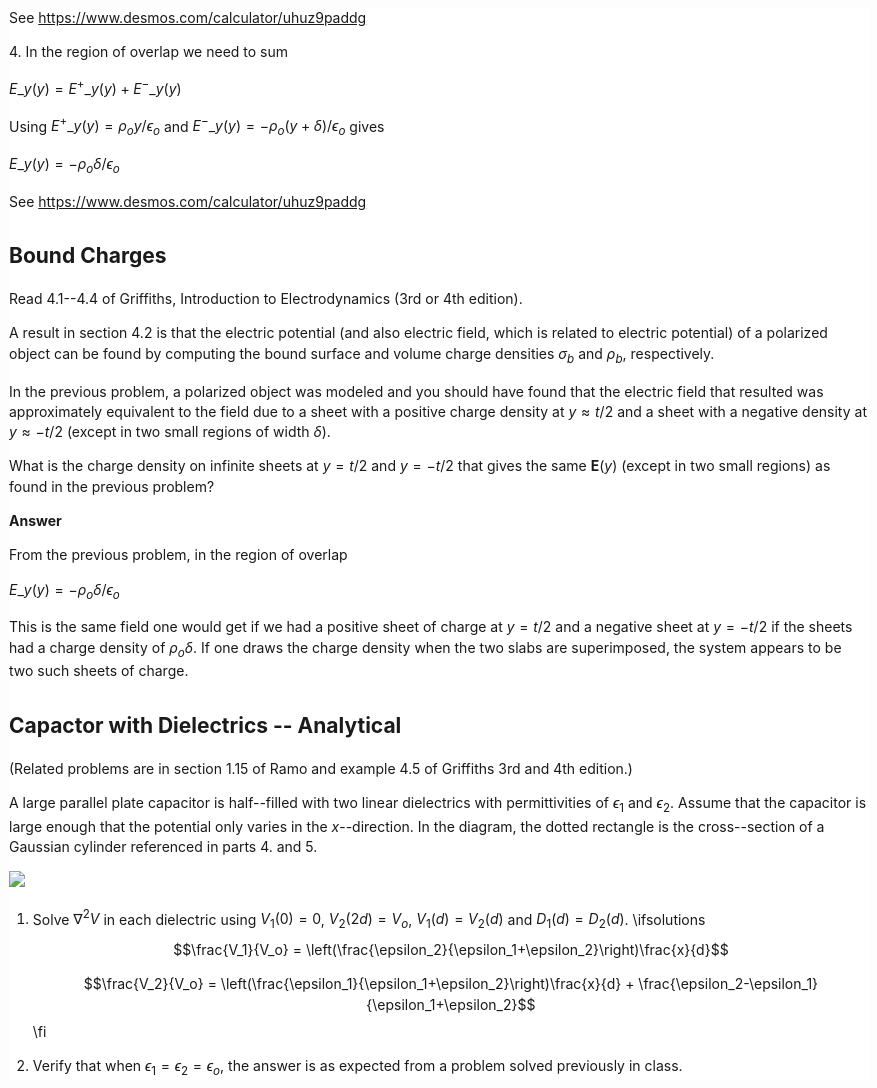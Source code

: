 See https://www.desmos.com/calculator/uhuz9paddg

4\. In the region of overlap we need to sum

$E\_y(y) = E^+\_y(y) + E^-\_y(y)$

Using $E^+\_y(y)=\rho_o y/\epsilon_o$ and $E^-\_y(y)=-\rho_o (y+\delta)/\epsilon_o$ gives

$E\_y(y) = -\rho_o\delta/\epsilon_o$

See https://www.desmos.com/calculator/uhuz9paddg

## Bound Charges

Read 4.1--4.4 of Griffiths, Introduction to Electrodynamics (3rd or 4th edition).

A result in section 4.2 is that the electric potential (and also electric field, which is related to electric potential) of a polarized object can be found by computing the bound surface and volume charge densities $\sigma_b$ and $\rho_b$, respectively. 

In the previous problem, a polarized object was modeled and you should have found that the electric field that resulted was approximately equivalent to the field due to a sheet with a positive charge density at $y\approx t/2$ and a sheet with a negative density at $y\approx -t/2$ (except in two small regions of width $\delta$). 

What is the charge density on infinite sheets at $y=t/2$ and $y=-t/2$ that gives the same $\mathbf{E}(y)$ (except in two small regions) as found in the previous problem?

**Answer**

From the previous problem, in the region of overlap

$E\_y(y) = -\rho_o\delta /\epsilon_o$

This is the same field one would get if we had a positive sheet of charge at $y=t/2$ and a negative sheet at $y=-t/2$ if the sheets had a charge density of $\rho_o \delta$. If one draws the charge density when the two slabs are superimposed, the system appears to be two such sheets of charge.

## Capactor with Dielectrics -- Analytical

(Related problems are in section 1.15 of Ramo and example 4.5 of Griffiths 3rd and 4th edition.)

A large parallel plate capacitor is half--filled with two linear dielectrics with permittivities of $\epsilon_1$ and $\epsilon_2$. Assume that the capacitor is large enough that the potential only varies in the $x$--direction. In the diagram, the dotted rectangle is the cross--section of a Gaussian cylinder referenced in parts 4. and 5.

<img src="figures/Capacitor_With_Dielectric.svg"/>

1. Solve $\nabla^2 V$ in each dielectric using $V_1(0)=0$, $V_2(2d)=V_o$, $V_1(d)=V_2(d)$ and $D_1(d)=D_2(d)$.
   \ifsolutions
   $$\frac{V_1}{V_o} = \left(\frac{\epsilon_2}{\epsilon_1+\epsilon_2}\right)\frac{x}{d}$$ 

   $$\frac{V_2}{V_o} = \left(\frac{\epsilon_1}{\epsilon_1+\epsilon_2}\right)\frac{x}{d} + \frac{\epsilon_2-\epsilon_1}{\epsilon_1+\epsilon_2}$$
   \fi
2. Verify that when $\epsilon_1=\epsilon_2=\epsilon_o$, the answer is as expected from a problem solved previously in class.
